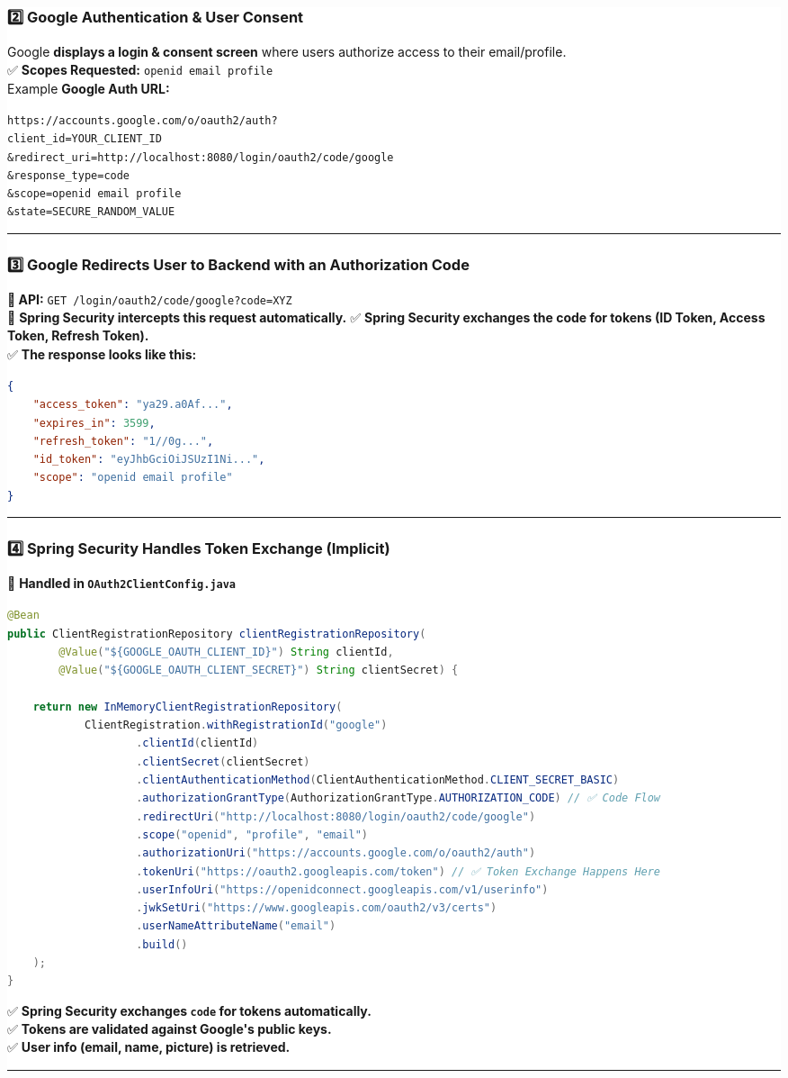 
### **2️⃣ Google Authentication & User Consent**
Google **displays a login & consent screen** where users authorize access to their email/profile.  
✅ **Scopes Requested:** `openid email profile`  
Example **Google Auth URL:**
```
https://accounts.google.com/o/oauth2/auth?
client_id=YOUR_CLIENT_ID
&redirect_uri=http://localhost:8080/login/oauth2/code/google
&response_type=code
&scope=openid email profile
&state=SECURE_RANDOM_VALUE
```
---
### **3️⃣ Google Redirects User to Backend with an Authorization Code**
**📌 API:** `GET /login/oauth2/code/google?code=XYZ`  
📄 **Spring Security intercepts this request automatically.**
✅ **Spring Security exchanges the code for tokens (ID Token, Access Token, Refresh Token).**  
✅ **The response looks like this:**
```json
{
    "access_token": "ya29.a0Af...",
    "expires_in": 3599,
    "refresh_token": "1//0g...",
    "id_token": "eyJhbGciOiJSUzI1Ni...",
    "scope": "openid email profile"
}
```
---

### **4️⃣ Spring Security Handles Token Exchange (Implicit)**
📄 **Handled in `OAuth2ClientConfig.java`**
```java
@Bean
public ClientRegistrationRepository clientRegistrationRepository(
        @Value("${GOOGLE_OAUTH_CLIENT_ID}") String clientId,
        @Value("${GOOGLE_OAUTH_CLIENT_SECRET}") String clientSecret) {
    
    return new InMemoryClientRegistrationRepository(
            ClientRegistration.withRegistrationId("google")
                    .clientId(clientId)
                    .clientSecret(clientSecret)
                    .clientAuthenticationMethod(ClientAuthenticationMethod.CLIENT_SECRET_BASIC)
                    .authorizationGrantType(AuthorizationGrantType.AUTHORIZATION_CODE) // ✅ Code Flow
                    .redirectUri("http://localhost:8080/login/oauth2/code/google")
                    .scope("openid", "profile", "email")
                    .authorizationUri("https://accounts.google.com/o/oauth2/auth")
                    .tokenUri("https://oauth2.googleapis.com/token") // ✅ Token Exchange Happens Here
                    .userInfoUri("https://openidconnect.googleapis.com/v1/userinfo")
                    .jwkSetUri("https://www.googleapis.com/oauth2/v3/certs")
                    .userNameAttributeName("email")
                    .build()
    );
}
```
✅ **Spring Security exchanges `code` for tokens automatically.**  
✅ **Tokens are validated against Google's public keys.**  
✅ **User info (email, name, picture) is retrieved.**

---